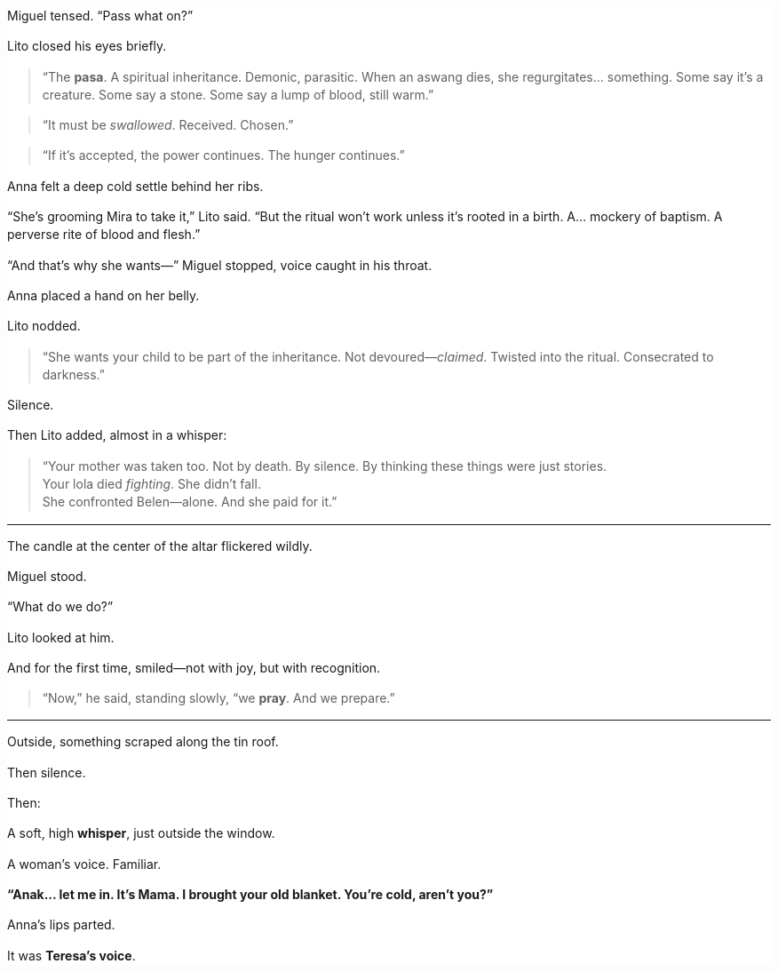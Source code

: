 Miguel tensed. “Pass what on?”

Lito closed his eyes briefly.

> “The **pasa**. A spiritual inheritance. Demonic, parasitic. When an aswang dies, she regurgitates… something. Some say it’s a creature. Some say a stone. Some say a lump of blood, still warm.”

> “It must be _swallowed_. Received. Chosen.”

> “If it’s accepted, the power continues. The hunger continues.”

Anna felt a deep cold settle behind her ribs.

“She’s grooming Mira to take it,” Lito said. “But the ritual won’t work unless it’s rooted in a birth. A… mockery of baptism. A perverse rite of blood and flesh.”

“And that’s why she wants—” Miguel stopped, voice caught in his throat.

Anna placed a hand on her belly.

Lito nodded.

> “She wants your child to be part of the inheritance. Not devoured—_claimed_. Twisted into the ritual. Consecrated to darkness.”

Silence.

Then Lito added, almost in a whisper:

> “Your mother was taken too. Not by death. By silence. By thinking these things were just stories.  
> Your lola died _fighting_. She didn’t fall.  
> She confronted Belen—alone. And she paid for it.”

---

The candle at the center of the altar flickered wildly.

Miguel stood.

“What do we do?”

Lito looked at him.

And for the first time, smiled—not with joy, but with recognition.

> “Now,” he said, standing slowly, “we **pray**. And we prepare.”

---

Outside, something scraped along the tin roof.

Then silence.

Then:

A soft, high **whisper**, just outside the window.

A woman’s voice. Familiar.

**“Anak... let me in. It’s Mama. I brought your old blanket. You’re cold, aren’t you?”**

Anna’s lips parted.

It was **Teresa’s voice**.
